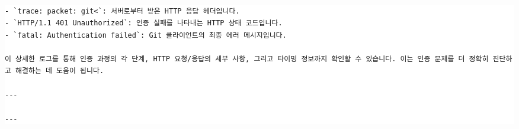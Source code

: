 ```
- `trace: packet: git<`: 서버로부터 받은 HTTP 응답 헤더입니다.
- `HTTP/1.1 401 Unauthorized`: 인증 실패를 나타내는 HTTP 상태 코드입니다.
- `fatal: Authentication failed`: Git 클라이언트의 최종 에러 메시지입니다.

이 상세한 로그를 통해 인증 과정의 각 단계, HTTP 요청/응답의 세부 사항, 그리고 타이밍 정보까지 확인할 수 있습니다. 이는 인증 문제를 더 정확히 진단하고 해결하는 데 도움이 됩니다.

---

---
